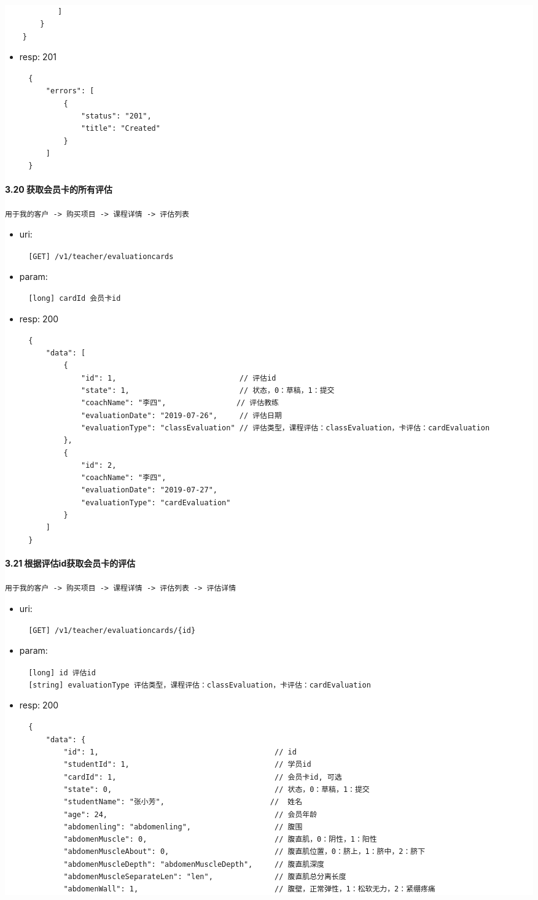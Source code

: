                 ]
            }
        }
+ resp: 201

        {
            "errors": [
                {
                    "status": "201",
                    "title": "Created"
                }
            ]
        }                                                                            
        
#### 3.20 获取会员卡的所有评估
    用于我的客户 -> 购买项目 -> 课程详情 -> 评估列表
+ uri:

        [GET] /v1/teacher/evaluationcards
+ param:
        
        [long] cardId 会员卡id
+ resp: 200

        {
            "data": [
                {
                    "id": 1,                            // 评估id
                    "state": 1,                         // 状态，0：草稿，1：提交
                    "coachName": "李四",                // 评估教练
                    "evaluationDate": "2019-07-26",     // 评估日期
                    "evaluationType": "classEvaluation" // 评估类型，课程评估：classEvaluation，卡评估：cardEvaluation
                },
                {
                    "id": 2,
                    "coachName": "李四",                
                    "evaluationDate": "2019-07-27",
                    "evaluationType": "cardEvaluation"
                }
            ]
        }
           
#### 3.21 根据评估id获取会员卡的评估
    用于我的客户 -> 购买项目 -> 课程详情 -> 评估列表 -> 评估详情
+ uri:

        [GET] /v1/teacher/evaluationcards/{id}
+ param:                                      
        
        [long] id 评估id
        [string] evaluationType 评估类型，课程评估：classEvaluation，卡评估：cardEvaluation
+ resp: 200

        {
            "data": {
                "id": 1,                                        // id
                "studentId": 1,                                 // 学员id
                "cardId": 1,                                    // 会员卡id, 可选
                "state": 0,                                     // 状态，0：草稿，1：提交
                "studentName": "张小芳",                        //  姓名
                "age": 24,                                      // 会员年龄
                "abdomenling": "abdomenling",                   // 腹围
                "abdomenMuscle": 0,                             // 腹直肌，0：阴性，1：阳性
                "abdomenMuscleAbout": 0,                        // 腹直肌位置，0：脐上，1：脐中，2：脐下
                "abdomenMuscleDepth": "abdomenMuscleDepth",     // 腹直肌深度
                "abdomenMuscleSeparateLen": "len",              // 腹直肌总分离长度
                "abdomenWall": 1,                               // 腹壁，正常弹性，1：松软无力，2：紧绷疼痛